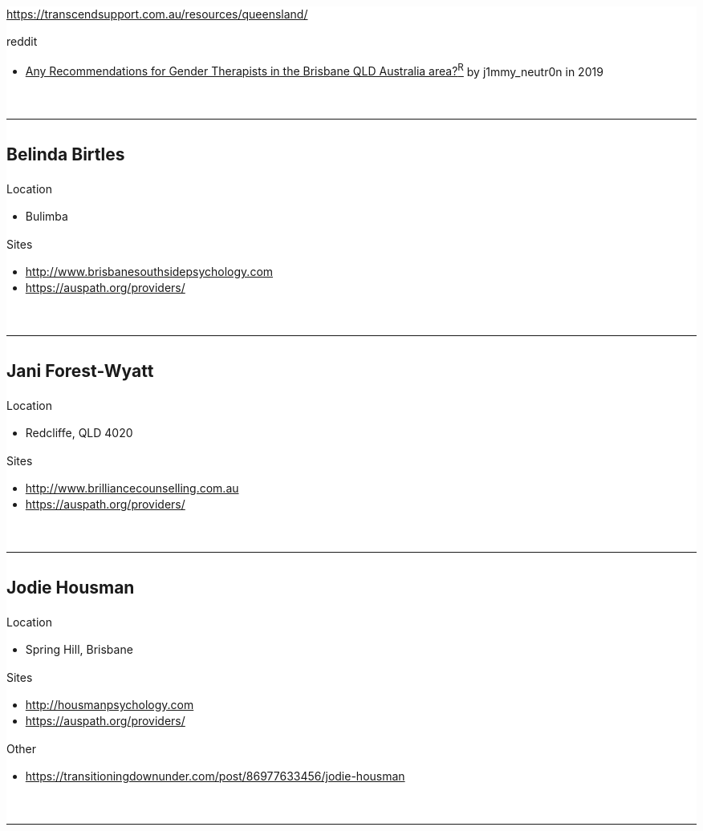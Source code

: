 https://transcendsupport.com.au/resources/queensland/

reddit

* [Any Recommendations for Gender Therapists in the Brisbane QLD Australia area?<sup>R</sup>](https://www.reddit.com/r/transgenderau/comments/ac3gy4/any_recommendations_for_gender_therapists_in_the/) by j1mmy_neutr0n in 2019

<br />

---

## Belinda Birtles

Location

* Bulimba

Sites

* http://www.brisbanesouthsidepsychology.com
* https://auspath.org/providers/

<br />

---

## Jani Forest-Wyatt

Location

* Redcliffe, QLD 4020

Sites

* http://www.brilliancecounselling.com.au
* https://auspath.org/providers/

<br />

---

## Jodie Housman

Location

* Spring Hill, Brisbane

Sites

* http://housmanpsychology.com
* https://auspath.org/providers/

Other

* https://transitioningdownunder.com/post/86977633456/jodie-housman

<br />

---